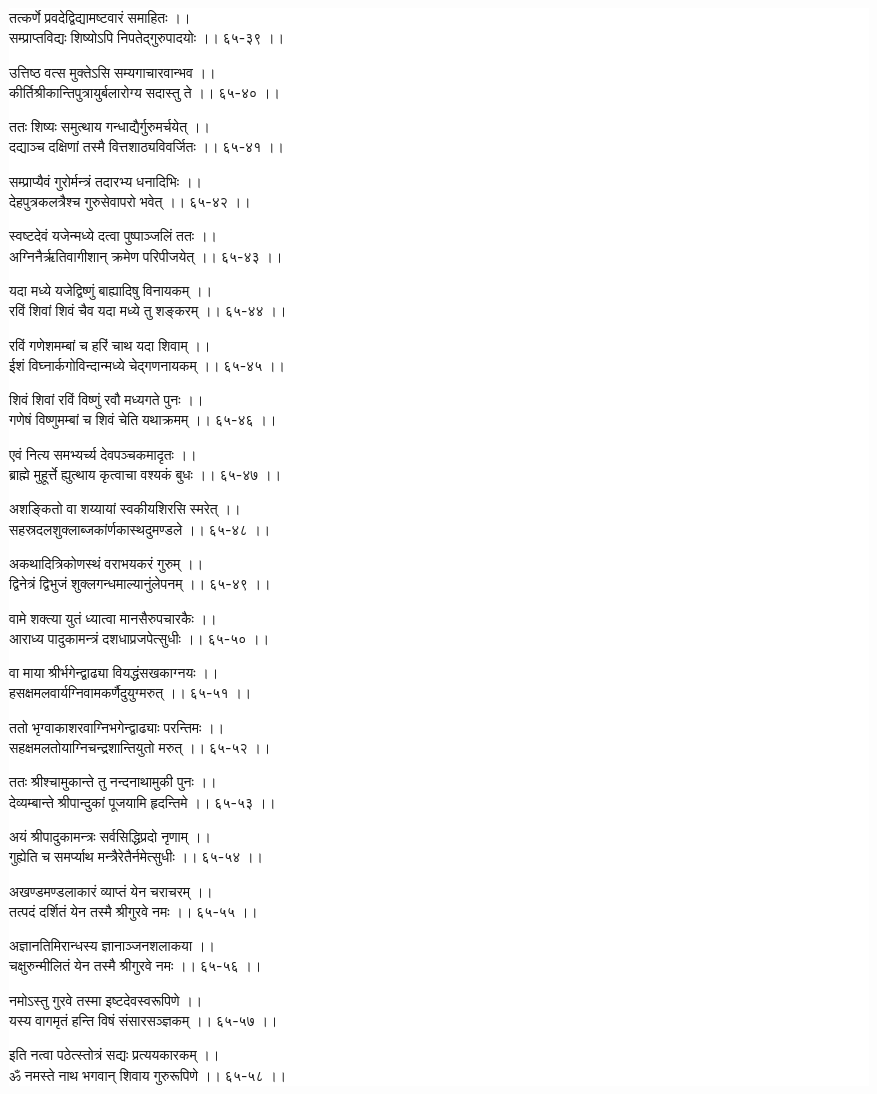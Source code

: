 तत्कर्णे प्रवदेद्विद्यामष्टवारं समाहितः ।।  
सम्प्राप्तविद्यः शिष्योऽपि निपतेद्गुरुपादयोः ।। ६५-३९ ।।  
  
उत्तिष्ठ वत्स मुक्तेऽसि सम्यगाचारवान्भव ।।  
कीर्तिश्रीकान्तिपुत्रायुर्बलारोग्य सदास्तु ते ।। ६५-४० ।।  
  
ततः शिष्यः समुत्थाय गन्धाद्यैर्गुरुमर्चयेत् ।।  
दद्याञ्च दक्षिणां तस्मै वित्तशाठ्यविवर्जितः ।। ६५-४१ ।।  
  
सम्प्राप्यैवं गुरोर्मन्त्रं तदारभ्य धनादिभिः ।।  
देहपुत्रकलत्रैश्च गुरुसेवापरो भवेत् ।। ६५-४२ ।।  
  
स्वष्टदेवं यजेन्मध्ये दत्वा पुष्पाञ्जलिं ततः ।।  
अग्निनैर्ऋतिवागीशान् क्रमेण परिपीजयेत् ।। ६५-४३ ।।  
  
यदा मध्ये यजेद्विष्णुं बाह्यादिषु विनायकम् ।।  
रविं शिवां शिवं चैव यदा मध्ये तु शङ्करम् ।। ६५-४४ ।।  
  
रविं गणेशमम्बां च हरिं चाथ यदा शिवाम् ।।  
ईशं विघ्नार्कगोविन्दान्मध्ये चेद्गणनायकम् ।। ६५-४५ ।।  
  
शिवं शिवां रविं विष्णुं रवौ मध्यगते पुनः ।।  
गणेषं विष्णुमम्बां च शिवं चेति यथाक्रमम् ।। ६५-४६ ।।  
  
एवं नित्य समभ्यर्च्य देवपञ्चकमादृतः ।।  
ब्राह्मे मुहूर्त्ते ह्युत्थाय कृत्वाचा वश्यकं बुधः ।। ६५-४७ ।।  
  
अशङ्कितो वा शय्यायां स्वकीयशिरसि स्मरेत् ।।  
सहस्रदलशुक्लाब्जकांर्णकास्थदुमण्डले ।। ६५-४८ ।।  
  
अकथादित्रिकोणस्थं वराभयकरं गुरुम् ।।  
द्विनेत्रं द्विभुजं शुक्लगन्धमाल्यानुंलेपनम् ।। ६५-४९ ।।  
  
वामे शक्त्या युतं ध्यात्वा मानसैरुपचारकैः ।।  
आराध्य पादुकामन्त्रं दशधाप्रजपेत्सुधीः ।। ६५-५० ।।  
  
वा माया श्रीर्भगेन्द्वाढ्या वियद्धंसखकाग्नयः ।।  
हसक्षमलवार्यग्निवामकर्णैदुयुग्मरुत् ।। ६५-५१ ।।  
  
ततो भृग्वाकाशरवाग्निभगेन्द्वाढ्याः परन्तिमः ।।  
सहक्षमलतोयाग्निचन्द्रशान्तियुतो मरुत् ।। ६५-५२ ।।  
  
ततः श्रीश्चामुकान्ते तु नन्दनाथामुकी पुनः ।।  
देव्यम्बान्ते श्रीपान्दुकां पूजयामि हृदन्तिमे ।। ६५-५३ ।।  
  
अयं श्रीपादुकामन्त्रः सर्वसिद्धिप्रदो नृणाम् ।।  
गुह्येति च समर्प्याथ मन्त्रैरेतैर्नमेत्सुधीः ।। ६५-५४ ।।  
  
अखण्डमण्डलाकारं व्याप्तं येन चराचरम् ।।  
तत्पदं दर्शितं येन तस्मै श्रीगुरवे नमः ।। ६५-५५ ।।  
  
अज्ञानतिमिरान्धस्य ज्ञानाञ्जनशलाकया ।।  
चक्षुरुन्मीलितं येन तस्मै श्रीगुरवे नमः ।। ६५-५६ ।।  
  
नमोऽस्तु गुरवे तस्मा इष्टदेवस्वरूपिणे ।।  
यस्य वागमृतं हन्ति विषं संसारसञ्ज्ञकम् ।। ६५-५७ ।।  
  
इति नत्वा पठेत्स्तोत्रं सद्यः प्रत्ययकारकम् ।।  
ॐ नमस्ते नाथ भगवान् शिवाय गुरुरूपिणे ।। ६५-५८ ।।  
  